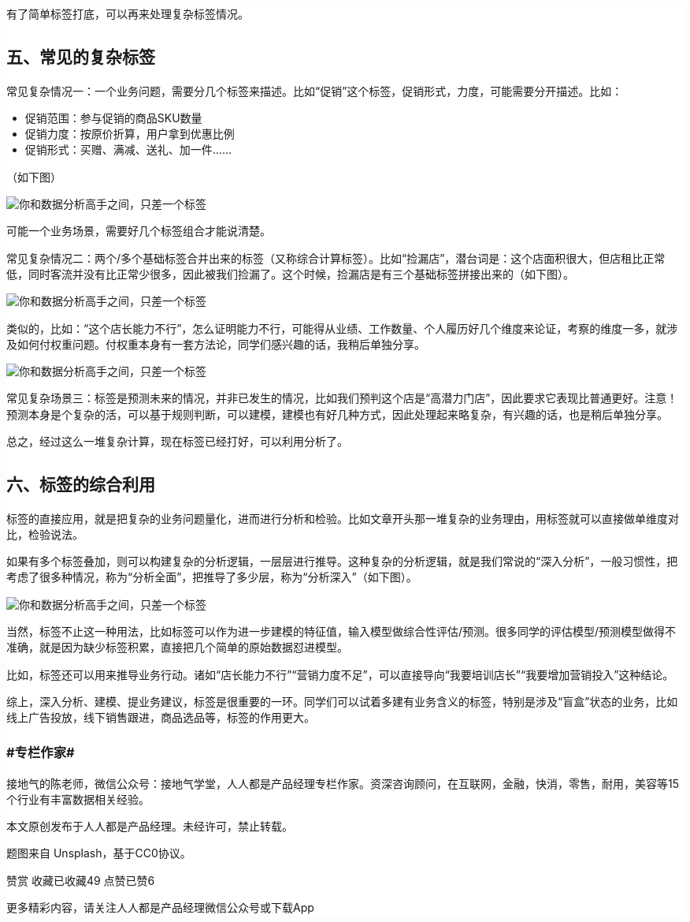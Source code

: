 有了简单标签打底，可以再来处理复杂标签情况。

## 五、常见的复杂标签

常见复杂情况一：一个业务问题，需要分几个标签来描述。比如“促销”这个标签，促销形式，力度，可能需要分开描述。比如：

*   促销范围：参与促销的商品SKU数量
*   促销力度：按原价折算，用户拿到优惠比例
*   促销形式：买赠、满减、送礼、加一件……

（如下图）

![你和数据分析高手之间，只差一个标签](https://image.yunyingpai.com/wp/2022/08/Y4WwfjQd57LU7e0dLMFQ.png)

可能一个业务场景，需要好几个标签组合才能说清楚。

常见复杂情况二：两个/多个基础标签合并出来的标签（又称综合计算标签）。比如“捡漏店”，潜台词是：这个店面积很大，但店租比正常低，同时客流并没有比正常少很多，因此被我们捡漏了。这个时候，捡漏店是有三个基础标签拼接出来的（如下图）。

![你和数据分析高手之间，只差一个标签](https://image.yunyingpai.com/wp/2022/08/gWK0FuqsNbJjQ0XjTnHb.png)

类似的，比如：“这个店长能力不行”，怎么证明能力不行，可能得从业绩、工作数量、个人履历好几个维度来论证，考察的维度一多，就涉及如何付权重问题。付权重本身有一套方法论，同学们感兴趣的话，我稍后单独分享。

![你和数据分析高手之间，只差一个标签](https://image.yunyingpai.com/wp/2022/08/QulwjN2a0ypRoMB6E8rj.png)

常见复杂场景三：标签是预测未来的情况，并非已发生的情况，比如我们预判这个店是“高潜力门店”，因此要求它表现比普通更好。注意！预测本身是个复杂的活，可以基于规则判断，可以建模，建模也有好几种方式，因此处理起来略复杂，有兴趣的话，也是稍后单独分享。

总之，经过这么一堆复杂计算，现在标签已经打好，可以利用分析了。

## 六、标签的综合利用

标签的直接应用，就是把复杂的业务问题量化，进而进行分析和检验。比如文章开头那一堆复杂的业务理由，用标签就可以直接做单维度对比，检验说法。

如果有多个标签叠加，则可以构建复杂的分析逻辑，一层层进行推导。这种复杂的分析逻辑，就是我们常说的“深入分析”，一般习惯性，把考虑了很多种情况，称为“分析全面”，把推导了多少层，称为“分析深入”（如下图）。

![你和数据分析高手之间，只差一个标签](https://image.yunyingpai.com/wp/2022/08/dCqjXtSL8EEfscCeBHK7.png)

当然，标签不止这一种用法，比如标签可以作为进一步建模的特征值，输入模型做综合性评估/预测。很多同学的评估模型/预测模型做得不准确，就是因为缺少标签积累，直接把几个简单的原始数据怼进模型。

比如，标签还可以用来推导业务行动。诸如“店长能力不行”“营销力度不足”，可以直接导向“我要培训店长”“我要增加营销投入”这种结论。

综上，深入分析、建模、提业务建议，标签是很重要的一环。同学们可以试着多建有业务含义的标签，特别是涉及“盲盒”状态的业务，比如线上广告投放，线下销售跟进，商品选品等，标签的作用更大。

### #专栏作家#

接地气的陈老师，微信公众号：接地气学堂，人人都是产品经理专栏作家。资深咨询顾问，在互联网，金融，快消，零售，耐用，美容等15个行业有丰富数据相关经验。

本文原创发布于人人都是产品经理。未经许可，禁止转载。

题图来自 Unsplash，基于CC0协议。

赞赏 收藏已收藏49 点赞已赞6

更多精彩内容，请关注人人都是产品经理微信公众号或下载App

